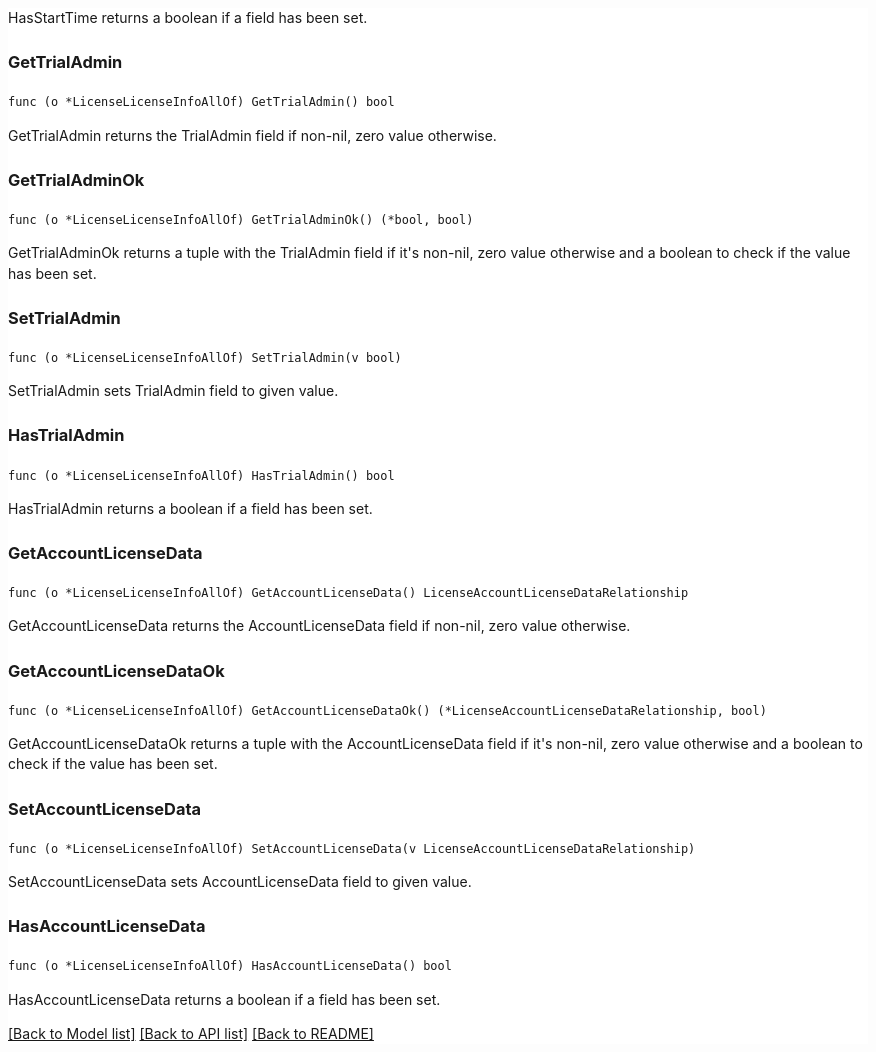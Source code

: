 HasStartTime returns a boolean if a field has been set.

### GetTrialAdmin

`func (o *LicenseLicenseInfoAllOf) GetTrialAdmin() bool`

GetTrialAdmin returns the TrialAdmin field if non-nil, zero value otherwise.

### GetTrialAdminOk

`func (o *LicenseLicenseInfoAllOf) GetTrialAdminOk() (*bool, bool)`

GetTrialAdminOk returns a tuple with the TrialAdmin field if it's non-nil, zero value otherwise
and a boolean to check if the value has been set.

### SetTrialAdmin

`func (o *LicenseLicenseInfoAllOf) SetTrialAdmin(v bool)`

SetTrialAdmin sets TrialAdmin field to given value.

### HasTrialAdmin

`func (o *LicenseLicenseInfoAllOf) HasTrialAdmin() bool`

HasTrialAdmin returns a boolean if a field has been set.

### GetAccountLicenseData

`func (o *LicenseLicenseInfoAllOf) GetAccountLicenseData() LicenseAccountLicenseDataRelationship`

GetAccountLicenseData returns the AccountLicenseData field if non-nil, zero value otherwise.

### GetAccountLicenseDataOk

`func (o *LicenseLicenseInfoAllOf) GetAccountLicenseDataOk() (*LicenseAccountLicenseDataRelationship, bool)`

GetAccountLicenseDataOk returns a tuple with the AccountLicenseData field if it's non-nil, zero value otherwise
and a boolean to check if the value has been set.

### SetAccountLicenseData

`func (o *LicenseLicenseInfoAllOf) SetAccountLicenseData(v LicenseAccountLicenseDataRelationship)`

SetAccountLicenseData sets AccountLicenseData field to given value.

### HasAccountLicenseData

`func (o *LicenseLicenseInfoAllOf) HasAccountLicenseData() bool`

HasAccountLicenseData returns a boolean if a field has been set.


[[Back to Model list]](../README.md#documentation-for-models) [[Back to API list]](../README.md#documentation-for-api-endpoints) [[Back to README]](../README.md)


